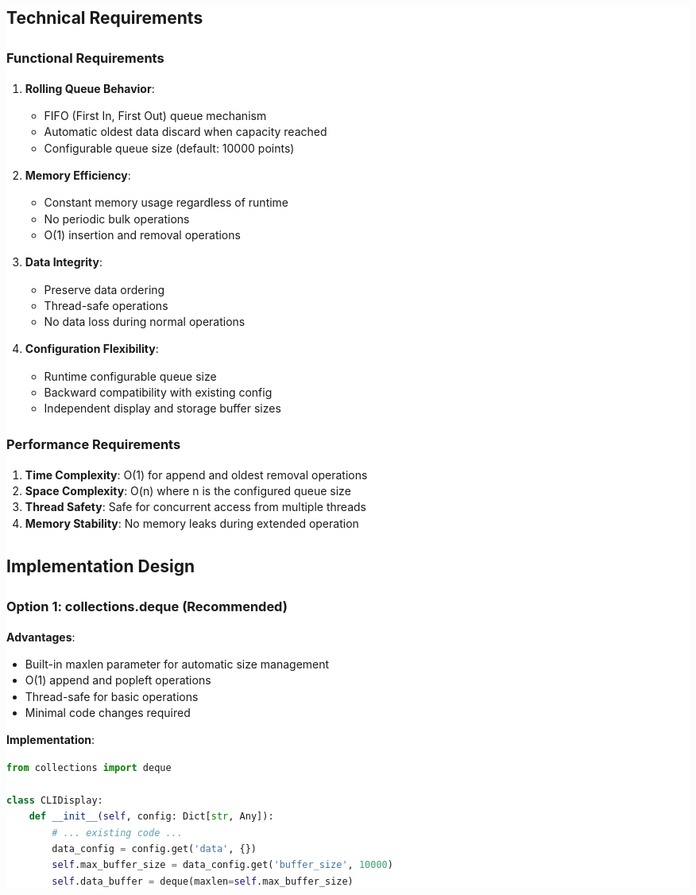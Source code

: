 ## Technical Requirements

### Functional Requirements

1. **Rolling Queue Behavior**: 
   - FIFO (First In, First Out) queue mechanism
   - Automatic oldest data discard when capacity reached
   - Configurable queue size (default: 10000 points)

2. **Memory Efficiency**:
   - Constant memory usage regardless of runtime
   - No periodic bulk operations
   - O(1) insertion and removal operations

3. **Data Integrity**:
   - Preserve data ordering
   - Thread-safe operations
   - No data loss during normal operations

4. **Configuration Flexibility**:
   - Runtime configurable queue size
   - Backward compatibility with existing config
   - Independent display and storage buffer sizes

### Performance Requirements

1. **Time Complexity**: O(1) for append and oldest removal operations
2. **Space Complexity**: O(n) where n is the configured queue size
3. **Thread Safety**: Safe for concurrent access from multiple threads
4. **Memory Stability**: No memory leaks during extended operation

## Implementation Design

### Option 1: collections.deque (Recommended)

**Advantages**:
- Built-in maxlen parameter for automatic size management
- O(1) append and popleft operations
- Thread-safe for basic operations
- Minimal code changes required

**Implementation**:
```python
from collections import deque

class CLIDisplay:
    def __init__(self, config: Dict[str, Any]):
        # ... existing code ...
        data_config = config.get('data', {})
        self.max_buffer_size = data_config.get('buffer_size', 10000)
        self.data_buffer = deque(maxlen=self.max_buffer_size)
```
